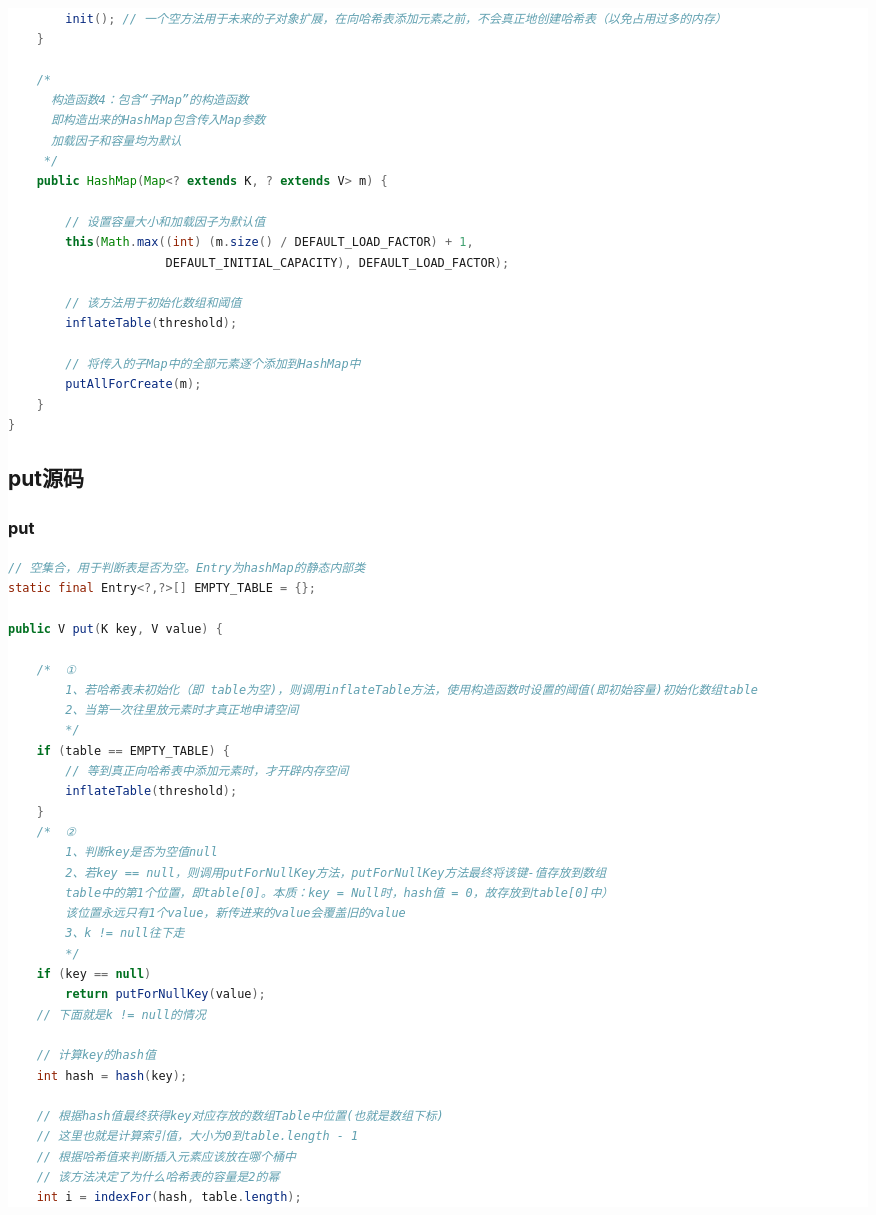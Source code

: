 ~~~java
        init(); // 一个空方法用于未来的子对象扩展，在向哈希表添加元素之前，不会真正地创建哈希表（以免占用过多的内存）
    }

    /*
      构造函数4：包含“子Map”的构造函数
      即构造出来的HashMap包含传入Map参数
      加载因子和容量均为默认
     */
    public HashMap(Map<? extends K, ? extends V> m) {

        // 设置容量大小和加载因子为默认值
        this(Math.max((int) (m.size() / DEFAULT_LOAD_FACTOR) + 1,
                      DEFAULT_INITIAL_CAPACITY), DEFAULT_LOAD_FACTOR);

        // 该方法用于初始化数组和阈值
        inflateTable(threshold);

        // 将传入的子Map中的全部元素逐个添加到HashMap中
        putAllForCreate(m);
    }
}

~~~



## put源码

### put

~~~java
// 空集合，用于判断表是否为空。Entry为hashMap的静态内部类
static final Entry<?,?>[] EMPTY_TABLE = {};

public V put(K key, V value) {

    /*  ①
    	1、若哈希表未初始化（即 table为空)，则调用inflateTable方法，使用构造函数时设置的阈值(即初始容量)初始化数组table 
    	2、当第一次往里放元素时才真正地申请空间
    	*/
    if (table == EMPTY_TABLE) {
        // 等到真正向哈希表中添加元素时，才开辟内存空间
        inflateTable(threshold);
    }
    /*  ②
    	1、判断key是否为空值null
		2、若key == null，则调用putForNullKey方法，putForNullKey方法最终将该键-值存放到数组
		table中的第1个位置，即table[0]。本质：key = Null时，hash值 = 0，故存放到table[0]中）
		该位置永远只有1个value，新传进来的value会覆盖旧的value
		3、k != null往下走
    	*/
    if (key == null)
        return putForNullKey(value);
    // 下面就是k != null的情况

    // 计算key的hash值
    int hash = hash(key);
    
    // 根据hash值最终获得key对应存放的数组Table中位置(也就是数组下标)
    // 这里也就是计算索引值，大小为0到table.length - 1
    // 根据哈希值来判断插入元素应该放在哪个桶中
    // 该方法决定了为什么哈希表的容量是2的幂
    int i = indexFor(hash, table.length);

~~~